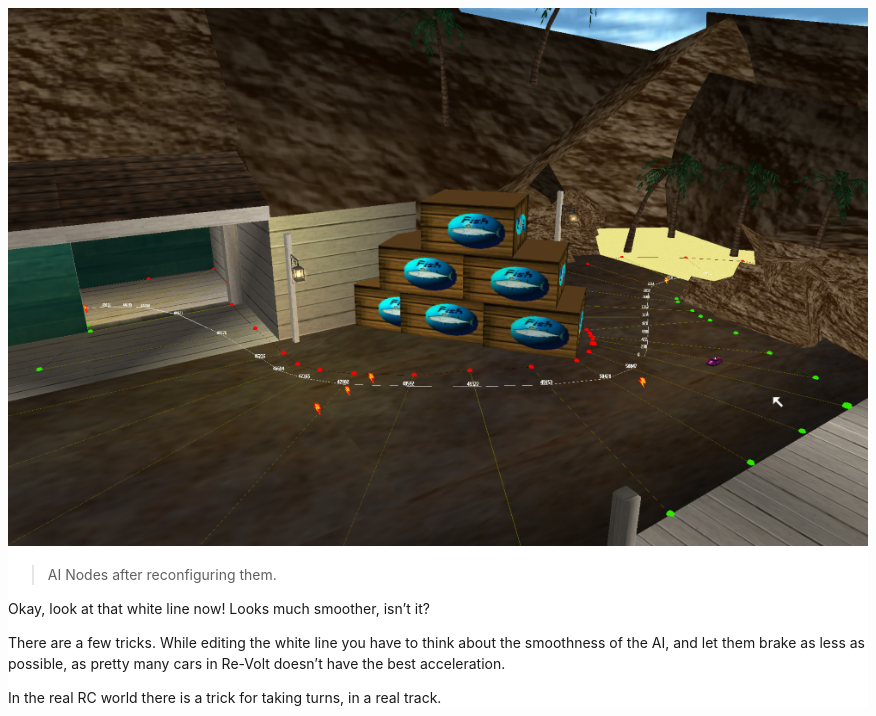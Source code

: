 ![](aireconfigurednodes.png)
>AI Nodes after reconfiguring them.

Okay, look at that white line now! Looks much smoother, isn’t it?

There are a few tricks. While editing the white line you have to think about the smoothness of the AI, and let them brake as less as possible, as pretty many cars in Re-Volt doesn’t have the best acceleration.

In the real RC world there is a trick for taking turns, in a real track.
